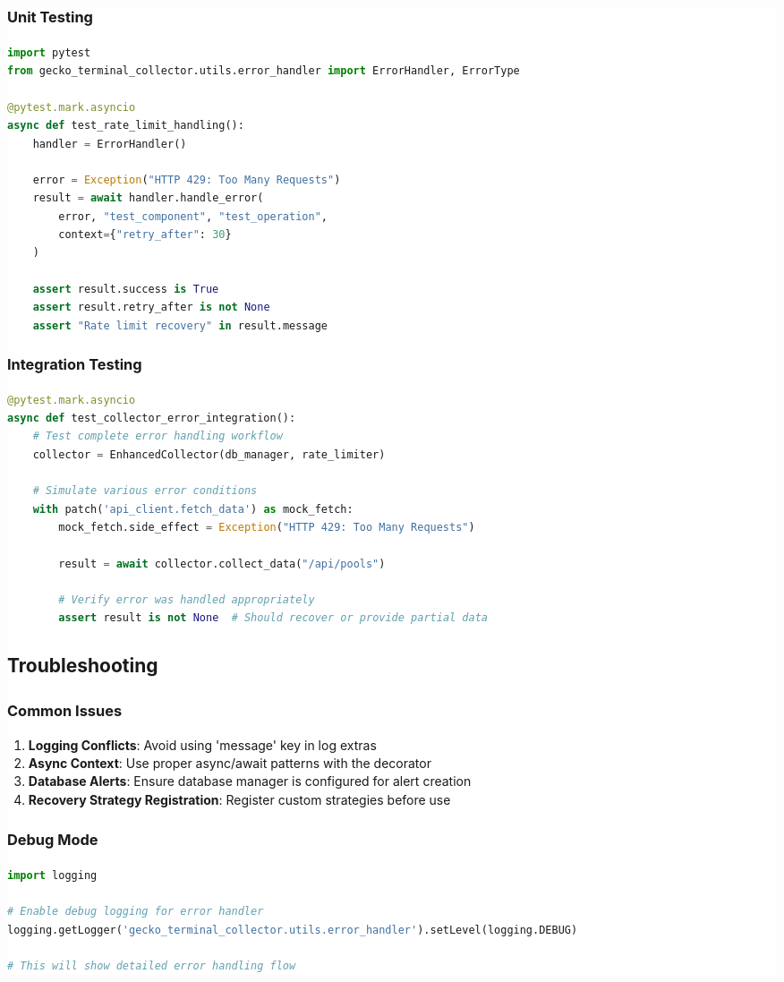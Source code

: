 ### Unit Testing

```python
import pytest
from gecko_terminal_collector.utils.error_handler import ErrorHandler, ErrorType

@pytest.mark.asyncio
async def test_rate_limit_handling():
    handler = ErrorHandler()
    
    error = Exception("HTTP 429: Too Many Requests")
    result = await handler.handle_error(
        error, "test_component", "test_operation",
        context={"retry_after": 30}
    )
    
    assert result.success is True
    assert result.retry_after is not None
    assert "Rate limit recovery" in result.message
```

### Integration Testing

```python
@pytest.mark.asyncio
async def test_collector_error_integration():
    # Test complete error handling workflow
    collector = EnhancedCollector(db_manager, rate_limiter)
    
    # Simulate various error conditions
    with patch('api_client.fetch_data') as mock_fetch:
        mock_fetch.side_effect = Exception("HTTP 429: Too Many Requests")
        
        result = await collector.collect_data("/api/pools")
        
        # Verify error was handled appropriately
        assert result is not None  # Should recover or provide partial data
```

## Troubleshooting

### Common Issues

1. **Logging Conflicts**: Avoid using 'message' key in log extras
2. **Async Context**: Use proper async/await patterns with the decorator
3. **Database Alerts**: Ensure database manager is configured for alert creation
4. **Recovery Strategy Registration**: Register custom strategies before use

### Debug Mode

```python
import logging

# Enable debug logging for error handler
logging.getLogger('gecko_terminal_collector.utils.error_handler').setLevel(logging.DEBUG)

# This will show detailed error handling flow
```
